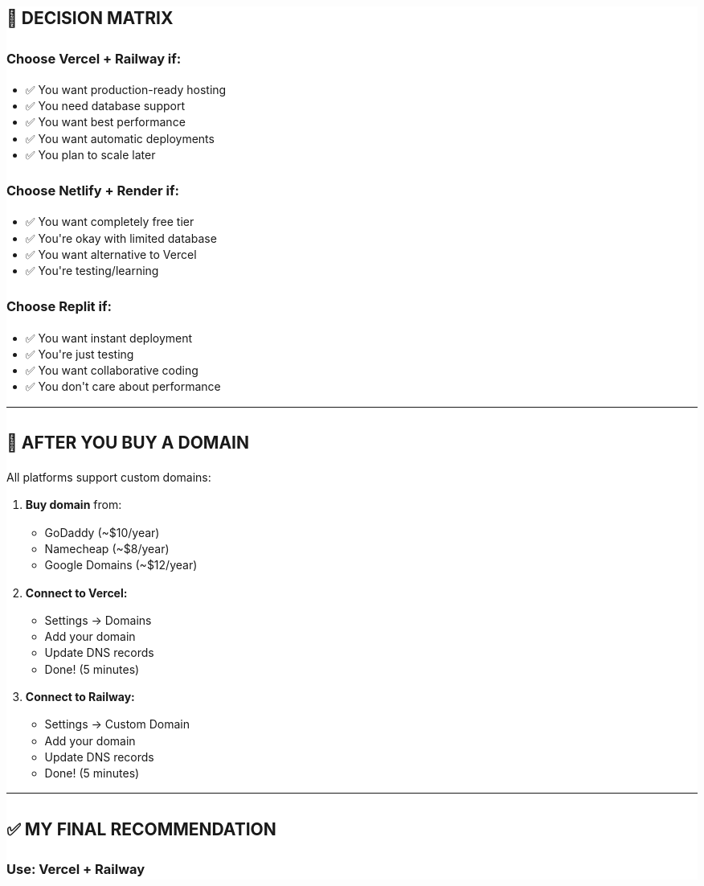
## 🎯 **DECISION MATRIX**

### **Choose Vercel + Railway if:**
- ✅ You want production-ready hosting
- ✅ You need database support
- ✅ You want best performance
- ✅ You want automatic deployments
- ✅ You plan to scale later

### **Choose Netlify + Render if:**
- ✅ You want completely free tier
- ✅ You're okay with limited database
- ✅ You want alternative to Vercel
- ✅ You're testing/learning

### **Choose Replit if:**
- ✅ You want instant deployment
- ✅ You're just testing
- ✅ You want collaborative coding
- ✅ You don't care about performance

---

## 📱 **AFTER YOU BUY A DOMAIN**

All platforms support custom domains:

1. **Buy domain** from:
   - GoDaddy (~$10/year)
   - Namecheap (~$8/year)
   - Google Domains (~$12/year)

2. **Connect to Vercel:**
   - Settings → Domains
   - Add your domain
   - Update DNS records
   - Done! (5 minutes)

3. **Connect to Railway:**
   - Settings → Custom Domain
   - Add your domain
   - Update DNS records
   - Done! (5 minutes)

---

## ✅ **MY FINAL RECOMMENDATION**

### **Use: Vercel + Railway**
